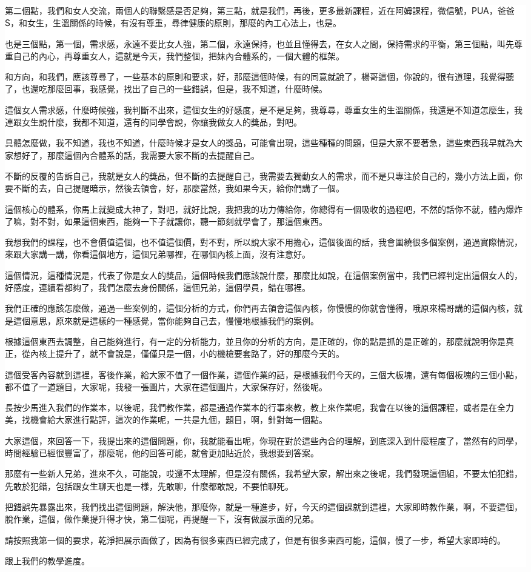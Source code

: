 第二個點，我們和女人交流，兩個人的聯繫感是否足夠，第三點，就是我們，再後，更多最新課程，近在阿姆課程，微信號，PUA，爸爸S，和女生，生溫關係的時候，有沒有尊重，尋律健康的原則，那麼的內工心法上，也是。

也是三個點，第一個，需求感，永遠不要比女人強，第二個，永遠保持，也並且懂得去，在女人之間，保持需求的平衡，第三個點，叫先尊重自己的內心，再尊重女人，這就是今天，我們整個，把妹內合體系的，一個大體的框架。

和方向，和我們，應該尊尋了，一些基本的原則和要求，好，那麼這個時候，有的同意就說了，楊哥這個，你說的，很有道理，我覺得聽了，也還吃那麼回事，我感覺，找出了自己的一些錯誤，但是，我不知道，什麼時候。

這個女人需求感，什麼時候強，我判斷不出來，這個女生的好感度，是不是足夠，我尊尋，尊重女生的生溫關係，我還是不知道怎麼生，我連跟女生說什麼，我都不知道，還有的同學會說，你讓我做女人的獎品，對吧。

具體怎麼做，我不知道，我也不知道，什麼時候才是女人的獎品，可能會出現，這些種種的問題，但是大家不要著急，這些東西我早就為大家想好了，那麼這個內合體系的話，我需要大家不斷的去提醒自己。

不斷的反覆的告訴自己，我就是女人的獎品，但不斷的去提醒自己，我需要去獨動女人的需求，而不是只專注於自己的，幾小方法上面，你要不斷的去，自己提醒暗示，然後去領會，好，那麼當然，我如果今天，給你們講了一個。

這個核心的體系，你馬上就變成大神了，對吧，就好比說，我把我的功力傳給你，你總得有一個吸收的過程吧，不然的話你不就，體內爆炸了嘛，對不對，如果這個東西，能夠一下子就讓你，聽一節刻就學會了，那這個東西。

我想我們的課程，也不會價值這個，也不值這個價，對不對，所以說大家不用擔心，這個後面的話，我會圍繞很多個案例，通過實際情況，來跟大家講一講，你看這個地方，這個兄弟哪裡，在哪個內核上面，沒有注意好。

這個情況，這種情況是，代表了你是女人的獎品，這個時候我們應該說什麼，那麼比如說，在這個案例當中，我們已經判定出這個女人的，好感度，連續看都夠了，我們怎麼去身份關係，這個兄弟，這個學員，錯在哪裡。

我們正確的應該怎麼做，通過一些案例的，這個分析的方式，你們再去領會這個內核，你慢慢的你就會懂得，哦原來楊哥講的這個內核，就是這個意思，原來就是這樣的一種感覺，當你能夠自己去，慢慢地根據我們的案例。

根據這個東西去調整，自己能夠進行，有一定的分析能力，並且你的分析的方向，是正確的，你的點是抓的是正確的，那麼就說明你是真正，從內核上提升了，就不會說是，僅僅只是一個，小的機槍要套路了，好的那麼今天的。

這個受客內容就到這裡，客後作業，給大家不值了一個作業，這個作業的話，是根據我們今天的，三個大板塊，還有每個板塊的三個小點，都不值了一道題目，大家呢，我發一張圖片，大家在這個圖片，大家保存好，然後呢。

長按少馬進入我們的作業本，以後呢，我們教作業，都是通過作業本的行事來教，教上來作業呢，我會在以後的這個課程，或者是在全力美，找機會給大家進行點評，這次的作業呢，一共是九個，題目，啊，針對每一個點。

大家這個，來回答一下，我提出來的這個問題，你，我就能看出呢，你現在對於這些內合的理解，到底深入到什麼程度了，當然有的同學，時間經驗已經很豐富了，那麼呢，他的回答可能，就會更加貼近於，我想要到答案。

那麼有一些新人兄弟，進來不久，可能說，哎還不太理解，但是沒有關係，我希望大家，解出來之後呢，我們發現這個組，不要太怕犯錯，先敢於犯錯，包括跟女生聊天也是一樣，先敢聊，什麼都敢說，不要怕聊死。

把錯誤先暴露出來，我們找出這個問題，解決他，那麼你，就是一種進步，好，今天的這個課就到這裡，大家即時教作業，啊，不要這個，脫作業，這個，做作業提升得才快，第二個呢，再提醒一下，沒有做展示面的兄弟。

請按照我第一個的要求，乾淨把展示面做了，因為有很多東西已經完成了，但是有很多東西可能，這個，慢了一步，希望大家即時的。

跟上我們的教學進度。